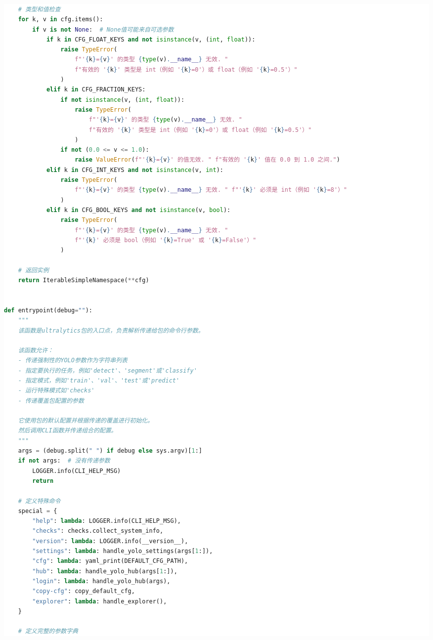 ```python
    # 类型和值检查
    for k, v in cfg.items():
        if v is not None:  # None值可能来自可选参数
            if k in CFG_FLOAT_KEYS and not isinstance(v, (int, float)):
                raise TypeError(
                    f"'{k}={v}' 的类型 {type(v).__name__} 无效. "
                    f"有效的 '{k}' 类型是 int（例如 '{k}=0'）或 float（例如 '{k}=0.5'）"
                )
            elif k in CFG_FRACTION_KEYS:
                if not isinstance(v, (int, float)):
                    raise TypeError(
                        f"'{k}={v}' 的类型 {type(v).__name__} 无效. "
                        f"有效的 '{k}' 类型是 int（例如 '{k}=0'）或 float（例如 '{k}=0.5'）"
                    )
                if not (0.0 <= v <= 1.0):
                    raise ValueError(f"'{k}={v}' 的值无效. " f"有效的 '{k}' 值在 0.0 到 1.0 之间.")
            elif k in CFG_INT_KEYS and not isinstance(v, int):
                raise TypeError(
                    f"'{k}={v}' 的类型 {type(v).__name__} 无效. " f"'{k}' 必须是 int（例如 '{k}=8'）"
                )
            elif k in CFG_BOOL_KEYS and not isinstance(v, bool):
                raise TypeError(
                    f"'{k}={v}' 的类型 {type(v).__name__} 无效. "
                    f"'{k}' 必须是 bool（例如 '{k}=True' 或 '{k}=False'）"
                )

    # 返回实例
    return IterableSimpleNamespace(**cfg)


def entrypoint(debug=""):
    """
    该函数是ultralytics包的入口点，负责解析传递给包的命令行参数。

    该函数允许：
    - 传递强制性的YOLO参数作为字符串列表
    - 指定要执行的任务，例如'detect'、'segment'或'classify'
    - 指定模式，例如'train'、'val'、'test'或'predict'
    - 运行特殊模式如'checks'
    - 传递覆盖包配置的参数

    它使用包的默认配置并根据传递的覆盖进行初始化。
    然后调用CLI函数并传递组合的配置。
    """
    args = (debug.split(" ") if debug else sys.argv)[1:]
    if not args:  # 没有传递参数
        LOGGER.info(CLI_HELP_MSG)
        return

    # 定义特殊命令
    special = {
        "help": lambda: LOGGER.info(CLI_HELP_MSG),
        "checks": checks.collect_system_info,
        "version": lambda: LOGGER.info(__version__),
        "settings": lambda: handle_yolo_settings(args[1:]),
        "cfg": lambda: yaml_print(DEFAULT_CFG_PATH),
        "hub": lambda: handle_yolo_hub(args[1:]),
        "login": lambda: handle_yolo_hub(args),
        "copy-cfg": copy_default_cfg,
        "explorer": lambda: handle_explorer(),
    }
    
    # 定义完整的参数字典
```